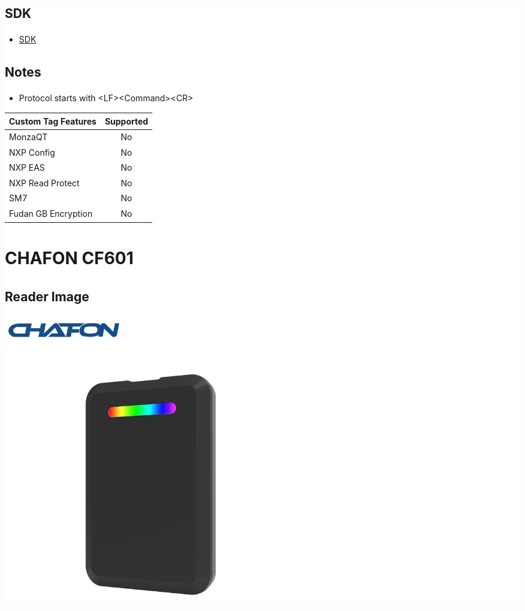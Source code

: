 ## SDK
- [SDK](./SDKs/FM-5XX/)

## Notes
- Protocol starts with \<LF\>\<Command\>\<CR\>

| Custom Tag Features | Supported |
| --- | :---: |
| MonzaQT | No |
| NXP Config | No |
| NXP EAS | No |
| NXP Read Protect | No |
| SM7 | No |
| Fudan GB Encryption | No |

# CHAFON CF601
## Reader Image
<img src="./imgs/READERS/CF-601.png" width="400">
